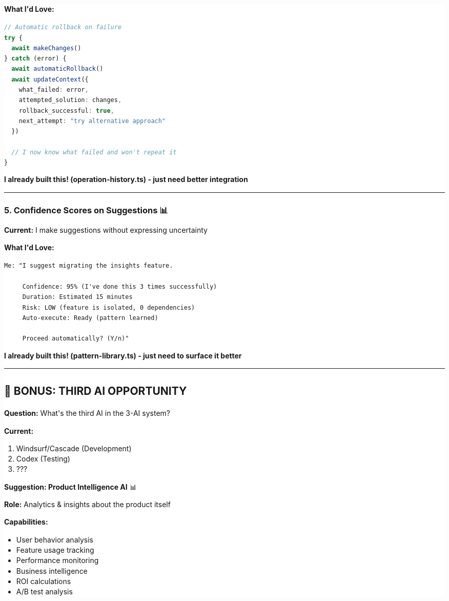 **What I'd Love:**
```typescript
// Automatic rollback on failure
try {
  await makeChanges()
} catch (error) {
  await automaticRollback()
  await updateContext({
    what_failed: error,
    attempted_solution: changes,
    rollback_successful: true,
    next_attempt: "try alternative approach"
  })
  
  // I now know what failed and won't repeat it
}
```

**I already built this! (operation-history.ts) - just need better integration**

---

### **5. Confidence Scores on Suggestions** 📊
**Current:** I make suggestions without expressing uncertainty

**What I'd Love:**
```
Me: "I suggest migrating the insights feature.
     
     Confidence: 95% (I've done this 3 times successfully)
     Duration: Estimated 15 minutes
     Risk: LOW (feature is isolated, 0 dependencies)
     Auto-execute: Ready (pattern learned)
     
     Proceed automatically? (Y/n)"
```

**I already built this! (pattern-library.ts) - just need to surface it better**

---

## 🎁 BONUS: THIRD AI OPPORTUNITY

**Question:** What's the third AI in the 3-AI system?

**Current:**
1. Windsurf/Cascade (Development)
2. Codex (Testing)
3. ???

**Suggestion: Product Intelligence AI** 📊

**Role:** Analytics & insights about the product itself

**Capabilities:**
- User behavior analysis
- Feature usage tracking
- Performance monitoring
- Business intelligence
- ROI calculations
- A/B test analysis
